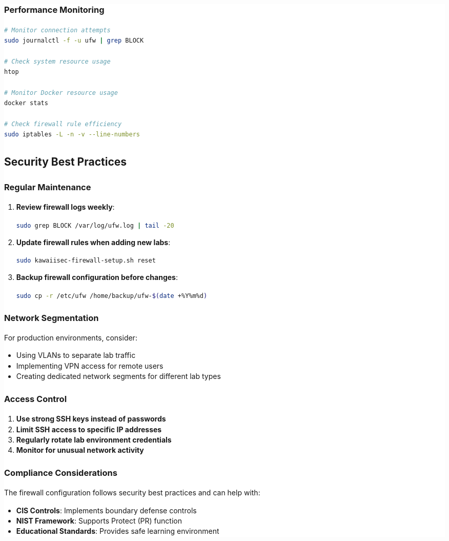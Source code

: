 ### Performance Monitoring

```bash
# Monitor connection attempts
sudo journalctl -f -u ufw | grep BLOCK

# Check system resource usage
htop

# Monitor Docker resource usage
docker stats

# Check firewall rule efficiency
sudo iptables -L -n -v --line-numbers
```

## Security Best Practices

### Regular Maintenance

1. **Review firewall logs weekly**:
   ```bash
   sudo grep BLOCK /var/log/ufw.log | tail -20
   ```

2. **Update firewall rules when adding new labs**:
   ```bash
   sudo kawaiisec-firewall-setup.sh reset
   ```

3. **Backup firewall configuration before changes**:
   ```bash
   sudo cp -r /etc/ufw /home/backup/ufw-$(date +%Y%m%d)
   ```

### Network Segmentation

For production environments, consider:
- Using VLANs to separate lab traffic
- Implementing VPN access for remote users
- Creating dedicated network segments for different lab types

### Access Control

1. **Use strong SSH keys instead of passwords**
2. **Limit SSH access to specific IP addresses**
3. **Regularly rotate lab environment credentials**
4. **Monitor for unusual network activity**

### Compliance Considerations

The firewall configuration follows security best practices and can help with:
- **CIS Controls**: Implements boundary defense controls
- **NIST Framework**: Supports Protect (PR) function
- **Educational Standards**: Provides safe learning environment

